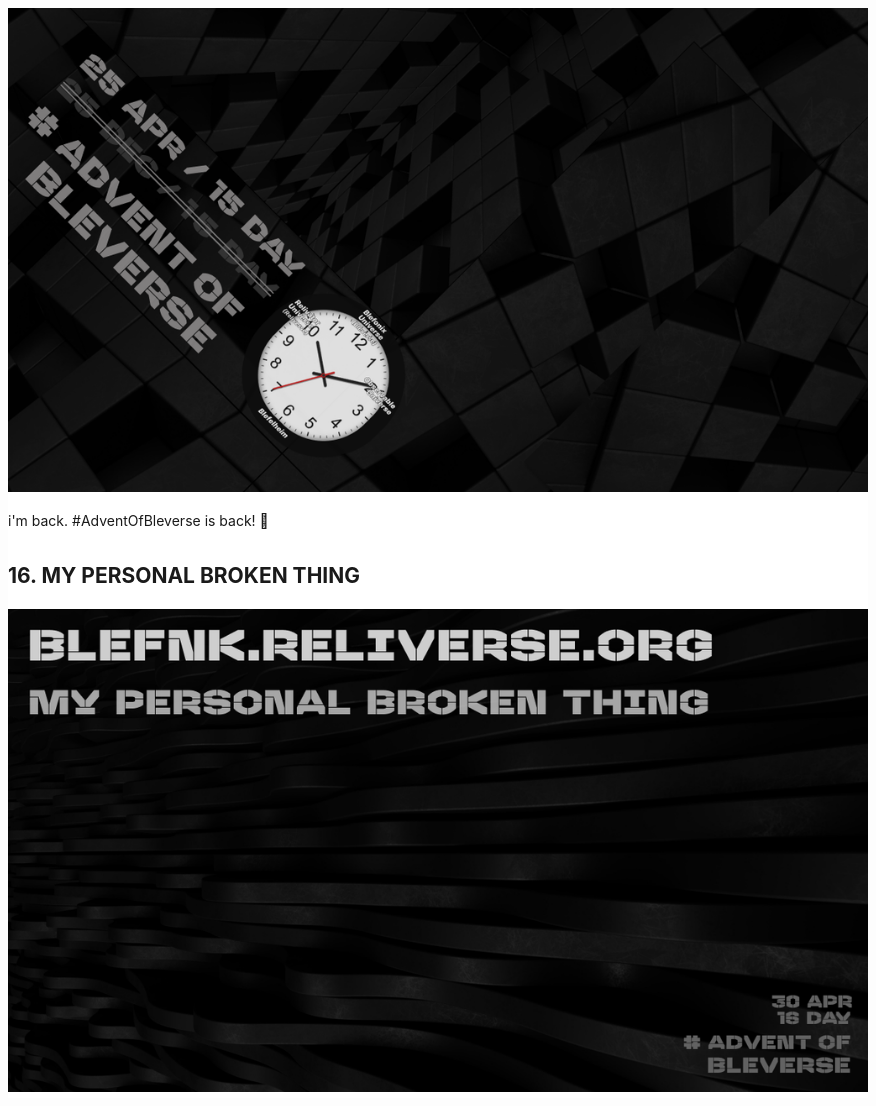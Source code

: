 ![cover](<../../../public/aob/15.png>)

i'm back. #AdventOfBleverse is back! 🌌

## 16. MY PERSONAL BROKEN THING

![cover](<../../../public/aob/16.png>)
